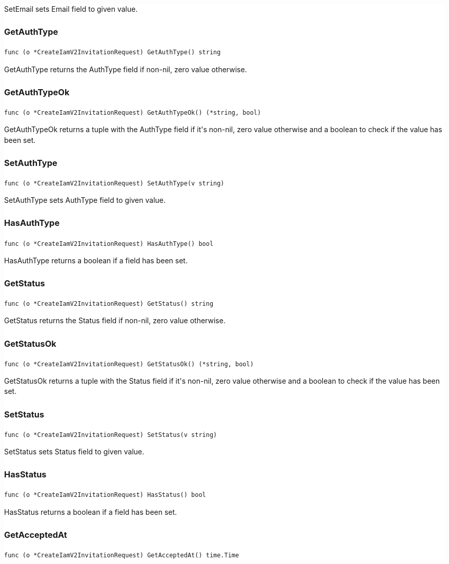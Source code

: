 SetEmail sets Email field to given value.


### GetAuthType

`func (o *CreateIamV2InvitationRequest) GetAuthType() string`

GetAuthType returns the AuthType field if non-nil, zero value otherwise.

### GetAuthTypeOk

`func (o *CreateIamV2InvitationRequest) GetAuthTypeOk() (*string, bool)`

GetAuthTypeOk returns a tuple with the AuthType field if it's non-nil, zero value otherwise
and a boolean to check if the value has been set.

### SetAuthType

`func (o *CreateIamV2InvitationRequest) SetAuthType(v string)`

SetAuthType sets AuthType field to given value.

### HasAuthType

`func (o *CreateIamV2InvitationRequest) HasAuthType() bool`

HasAuthType returns a boolean if a field has been set.

### GetStatus

`func (o *CreateIamV2InvitationRequest) GetStatus() string`

GetStatus returns the Status field if non-nil, zero value otherwise.

### GetStatusOk

`func (o *CreateIamV2InvitationRequest) GetStatusOk() (*string, bool)`

GetStatusOk returns a tuple with the Status field if it's non-nil, zero value otherwise
and a boolean to check if the value has been set.

### SetStatus

`func (o *CreateIamV2InvitationRequest) SetStatus(v string)`

SetStatus sets Status field to given value.

### HasStatus

`func (o *CreateIamV2InvitationRequest) HasStatus() bool`

HasStatus returns a boolean if a field has been set.

### GetAcceptedAt

`func (o *CreateIamV2InvitationRequest) GetAcceptedAt() time.Time`
